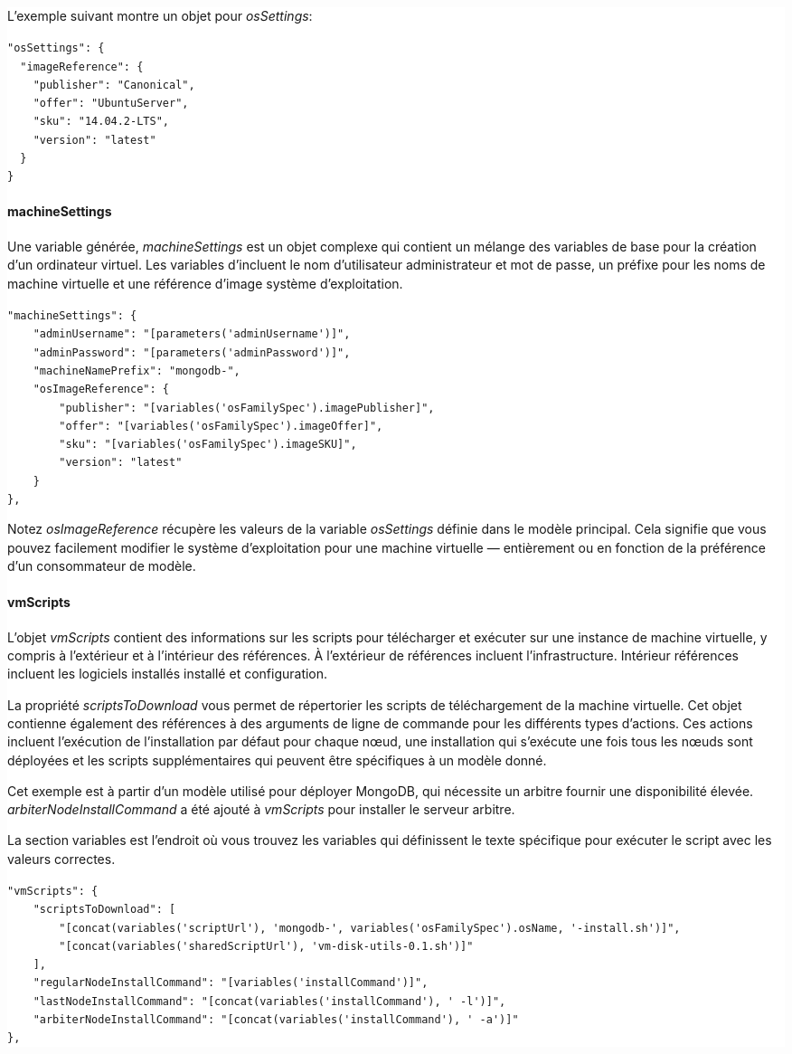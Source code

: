 L’exemple suivant montre un objet pour *osSettings*:

    "osSettings": {
      "imageReference": {
        "publisher": "Canonical",
        "offer": "UbuntuServer",
        "sku": "14.04.2-LTS",
        "version": "latest"
      }
    }

#### <a name="machinesettings"></a>machineSettings

Une variable générée, *machineSettings* est un objet complexe qui contient un mélange des variables de base pour la création d’un ordinateur virtuel. Les variables d’incluent le nom d’utilisateur administrateur et mot de passe, un préfixe pour les noms de machine virtuelle et une référence d’image système d’exploitation.

    "machineSettings": {
        "adminUsername": "[parameters('adminUsername')]",
        "adminPassword": "[parameters('adminPassword')]",
        "machineNamePrefix": "mongodb-",
        "osImageReference": {
            "publisher": "[variables('osFamilySpec').imagePublisher]",
            "offer": "[variables('osFamilySpec').imageOffer]",
            "sku": "[variables('osFamilySpec').imageSKU]",
            "version": "latest"
        }
    },

Notez *osImageReference* récupère les valeurs de la variable *osSettings* définie dans le modèle principal. Cela signifie que vous pouvez facilement modifier le système d’exploitation pour une machine virtuelle — entièrement ou en fonction de la préférence d’un consommateur de modèle.

#### <a name="vmscripts"></a>vmScripts

L’objet *vmScripts* contient des informations sur les scripts pour télécharger et exécuter sur une instance de machine virtuelle, y compris à l’extérieur et à l’intérieur des références. À l’extérieur de références incluent l’infrastructure. Intérieur références incluent les logiciels installés installé et configuration.

La propriété *scriptsToDownload* vous permet de répertorier les scripts de téléchargement de la machine virtuelle. Cet objet contienne également des références à des arguments de ligne de commande pour les différents types d’actions. Ces actions incluent l’exécution de l’installation par défaut pour chaque nœud, une installation qui s’exécute une fois tous les nœuds sont déployées et les scripts supplémentaires qui peuvent être spécifiques à un modèle donné.

Cet exemple est à partir d’un modèle utilisé pour déployer MongoDB, qui nécessite un arbitre fournir une disponibilité élevée. *arbiterNodeInstallCommand* a été ajouté à *vmScripts* pour installer le serveur arbitre.

La section variables est l’endroit où vous trouvez les variables qui définissent le texte spécifique pour exécuter le script avec les valeurs correctes.

    "vmScripts": {
        "scriptsToDownload": [
            "[concat(variables('scriptUrl'), 'mongodb-', variables('osFamilySpec').osName, '-install.sh')]",
            "[concat(variables('sharedScriptUrl'), 'vm-disk-utils-0.1.sh')]"
        ],
        "regularNodeInstallCommand": "[variables('installCommand')]",
        "lastNodeInstallCommand": "[concat(variables('installCommand'), ' -l')]",
        "arbiterNodeInstallCommand": "[concat(variables('installCommand'), ' -a')]"
    },
